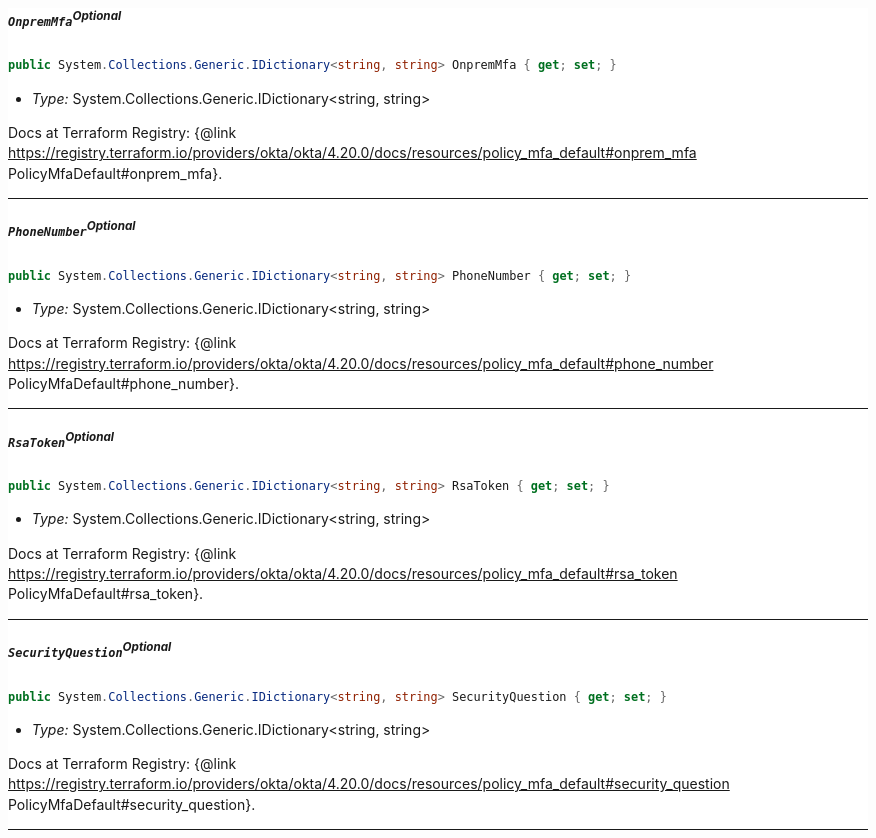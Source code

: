 ##### `OnpremMfa`<sup>Optional</sup> <a name="OnpremMfa" id="@cdktf/provider-okta.policyMfaDefault.PolicyMfaDefaultConfig.property.onpremMfa"></a>

```csharp
public System.Collections.Generic.IDictionary<string, string> OnpremMfa { get; set; }
```

- *Type:* System.Collections.Generic.IDictionary<string, string>

Docs at Terraform Registry: {@link https://registry.terraform.io/providers/okta/okta/4.20.0/docs/resources/policy_mfa_default#onprem_mfa PolicyMfaDefault#onprem_mfa}.

---

##### `PhoneNumber`<sup>Optional</sup> <a name="PhoneNumber" id="@cdktf/provider-okta.policyMfaDefault.PolicyMfaDefaultConfig.property.phoneNumber"></a>

```csharp
public System.Collections.Generic.IDictionary<string, string> PhoneNumber { get; set; }
```

- *Type:* System.Collections.Generic.IDictionary<string, string>

Docs at Terraform Registry: {@link https://registry.terraform.io/providers/okta/okta/4.20.0/docs/resources/policy_mfa_default#phone_number PolicyMfaDefault#phone_number}.

---

##### `RsaToken`<sup>Optional</sup> <a name="RsaToken" id="@cdktf/provider-okta.policyMfaDefault.PolicyMfaDefaultConfig.property.rsaToken"></a>

```csharp
public System.Collections.Generic.IDictionary<string, string> RsaToken { get; set; }
```

- *Type:* System.Collections.Generic.IDictionary<string, string>

Docs at Terraform Registry: {@link https://registry.terraform.io/providers/okta/okta/4.20.0/docs/resources/policy_mfa_default#rsa_token PolicyMfaDefault#rsa_token}.

---

##### `SecurityQuestion`<sup>Optional</sup> <a name="SecurityQuestion" id="@cdktf/provider-okta.policyMfaDefault.PolicyMfaDefaultConfig.property.securityQuestion"></a>

```csharp
public System.Collections.Generic.IDictionary<string, string> SecurityQuestion { get; set; }
```

- *Type:* System.Collections.Generic.IDictionary<string, string>

Docs at Terraform Registry: {@link https://registry.terraform.io/providers/okta/okta/4.20.0/docs/resources/policy_mfa_default#security_question PolicyMfaDefault#security_question}.

---
